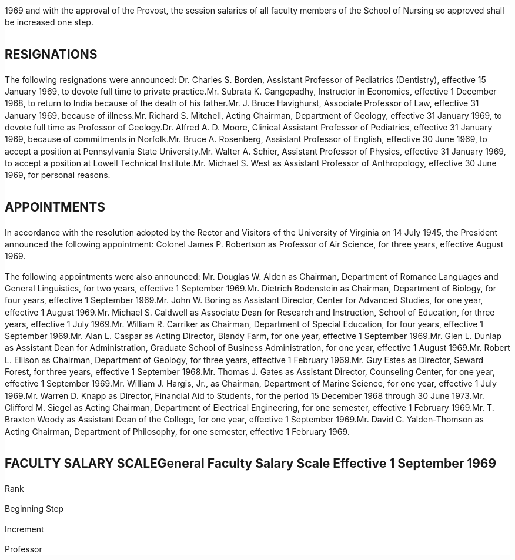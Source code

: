 1969 and with the approval of the Provost, the session salaries of all faculty members of the School of Nursing so approved shall be increased one step.

RESIGNATIONS
------------

The following resignations were announced: Dr. Charles S. Borden, Assistant Professor of Pediatrics (Dentistry), effective 15 January 1969, to devote full time to private practice.Mr. Subrata K. Gangopadhy, Instructor in Economics, effective 1 December 1968, to return to India because of the death of his father.Mr. J. Bruce Havighurst, Associate Professor of Law, effective 31 January 1969, because of illness.Mr. Richard S. Mitchell, Acting Chairman, Department of Geology, effective 31 January 1969, to devote full time as Professor of Geology.Dr. Alfred A. D. Moore, Clinical Assistant Professor of Pediatrics, effective 31 January 1969, because of commitments in Norfolk.Mr. Bruce A. Rosenberg, Assistant Professor of English, effective 30 June 1969, to accept a position at Pennsylvania State University.Mr. Walter A. Schier, Assistant Professor of Physics, effective 31 January 1969, to accept a position at Lowell Technical Institute.Mr. Michael S. West as Assistant Professor of Anthropology, effective 30 June 1969, for personal reasons.

APPOINTMENTS
------------

In accordance with the resolution adopted by the Rector and Visitors of the University of Virginia on 14 July 1945, the President announced the following appointment: Colonel James P. Robertson as Professor of Air Science, for three years, effective August 1969.

The following appointments were also announced: Mr. Douglas W. Alden as Chairman, Department of Romance Languages and General Linguistics, for two years, effective 1 September 1969.Mr. Dietrich Bodenstein as Chairman, Department of Biology, for four years, effective 1 September 1969.Mr. John W. Boring as Assistant Director, Center for Advanced Studies, for one year, effective 1 August 1969.Mr. Michael S. Caldwell as Associate Dean for Research and Instruction, School of Education, for three years, effective 1 July 1969.Mr. William R. Carriker as Chairman, Department of Special Education, for four years, effective 1 September 1969.Mr. Alan L. Caspar as Acting Director, Blandy Farm, for one year, effective 1 September 1969.Mr. Glen L. Dunlap as Assistant Dean for Administration, Graduate School of Business Administration, for one year, effective 1 August 1969.Mr. Robert L. Ellison as Chairman, Department of Geology, for three years, effective 1 February 1969.Mr. Guy Estes as Director, Seward Forest, for three years, effective 1 September 1968.Mr. Thomas J. Gates as Assistant Director, Counseling Center, for one year, effective 1 September 1969.Mr. William J. Hargis, Jr., as Chairman, Department of Marine Science, for one year, effective 1 July 1969.Mr. Warren D. Knapp as Director, Financial Aid to Students, for the period 15 December 1968 through 30 June 1973.Mr. Clifford M. Siegel as Acting Chairman, Department of Electrical Engineering, for one semester, effective 1 February 1969.Mr. T. Braxton Woody as Assistant Dean of the College, for one year, effective 1 September 1969.Mr. David C. Yalden-Thomson as Acting Chairman, Department of Philosophy, for one semester, effective 1 February 1969.

FACULTY SALARY SCALEGeneral Faculty Salary Scale Effective 1 September 1969
---------------------------------------------------------------------------

Rank

Beginning Step

Increment

Professor
